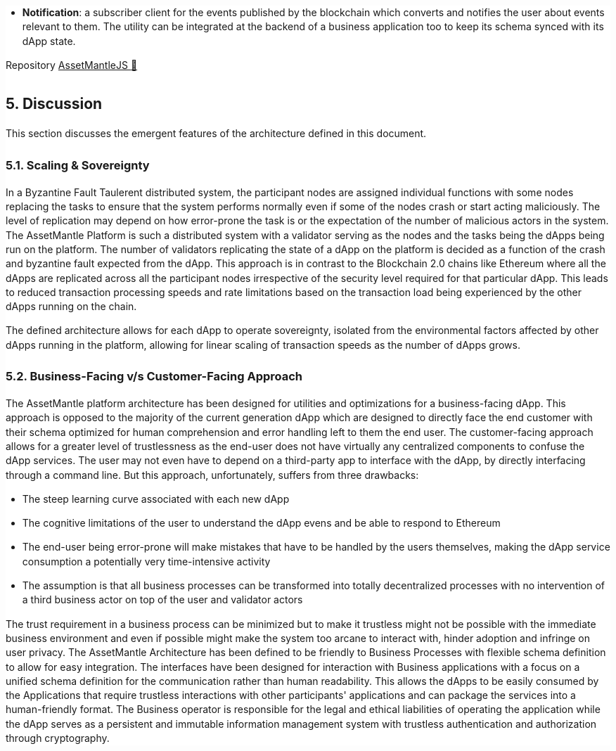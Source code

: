 * **Notification**: a subscriber client for the events published by the blockchain which converts and notifies the user about events relevant to them. The utility can be integrated at the backend of a business application too to keep its schema synced with its dApp state.

Repository [AssetMantleJS :link:](https://github.com/AssetMantleOne/AssetMantleJS)

## 5. Discussion
This section discusses the emergent features of the architecture defined in this document.

### 5.1. Scaling & Sovereignty
In a Byzantine Fault Taulerent distributed system, the participant nodes are assigned individual functions with some nodes replacing the tasks to ensure that the system performs normally even if some of the nodes crash or start acting maliciously. The level of replication may depend on how error-prone the task is or the expectation of the number of malicious actors in the system. The AssetMantle Platform is such a distributed system with a validator serving as the nodes and the tasks being the dApps being run on the platform. The number of validators replicating the state of a dApp on the platform is decided as a function of the crash and byzantine fault expected from the dApp. This approach is in contrast to the Blockchain 2.0 chains like Ethereum where all the dApps are replicated across all the participant nodes irrespective of the security level required for that particular dApp. This leads to reduced transaction processing speeds and rate limitations based on the transaction load being experienced by the other dApps running on the chain.

The defined architecture allows for each dApp to operate sovereignty, isolated from the environmental factors affected by other dApps running in the platform, allowing for linear scaling of transaction speeds as the number of dApps grows.

### 5.2. Business-Facing v/s Customer-Facing Approach
The AssetMantle platform architecture has been designed for utilities and optimizations for a business-facing dApp. This approach is opposed to the majority of the current generation dApp which are designed to directly face the end customer with their schema optimized for human comprehension and error handling left to them the end user. The customer-facing approach allows for a greater level of trustlessness as the end-user does not have virtually any centralized components to confuse the dApp services. The user may not even have to depend on a third-party app to interface with the dApp, by directly interfacing through a command line. But this approach, unfortunately, suffers from three drawbacks:

* The steep learning curve associated with each new dApp

* The cognitive limitations of the user to understand the dApp evens and be able to respond to Ethereum

* The end-user being error-prone will make mistakes that have to be handled by the users themselves, making the dApp service consumption a potentially very time-intensive activity

* The assumption is that all business processes can be transformed into totally decentralized processes with no intervention of a third business actor on top of the user and validator actors

The trust requirement in a business process can be minimized but to make it trustless might not be possible with the immediate business environment and even if possible might make the system too arcane to interact with, hinder adoption and infringe on user privacy. The AssetMantle Architecture has been defined to be friendly to Business Processes with flexible schema definition to allow for easy integration. The interfaces have been designed for interaction with Business applications with a focus on a unified schema definition for the communication rather than human readability. This allows the dApps to be easily consumed by the Applications that require trustless interactions with other participants' applications and can package the services into a human-friendly format. The Business operator is responsible for the legal and ethical liabilities of operating the application while the dApp serves as a persistent and immutable information management system with trustless authentication and authorization through cryptography.
